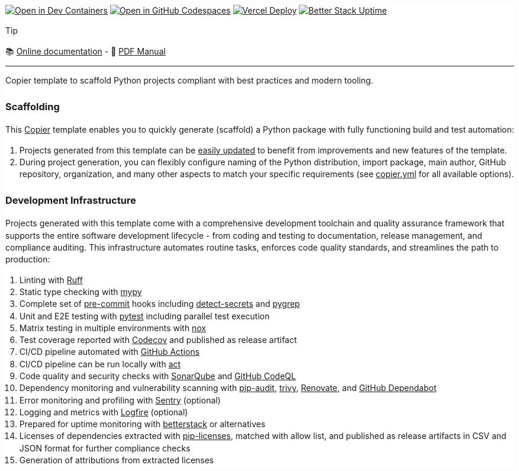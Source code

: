 [![Open in Dev Containers](https://img.shields.io/static/v1?label=Dev%20Containers&message=Open&color=blue&logo=data:image/svg%2bxml;base64,PHN2ZyB4bWxucz0iaHR0cDovL3d3dy53My5vcmcvMjAwMC9zdmciIHZpZXdCb3g9IjAgMCAyNCAyNCI+PHBhdGggZmlsbD0iI2ZmZiIgZD0iTTE3IDE2VjdsLTYgNU0yIDlWOGwxLTFoMWw0IDMgOC04aDFsNCAyIDEgMXYxNGwtMSAxLTQgMmgtMWwtOC04LTQgM0gzbC0xLTF2LTFsMy0zIi8+PC9zdmc+)](https://vscode.dev/redirect?url=vscode://ms-vscode-remote.remote-containers/cloneInVolume?url=https://github.com/helmut-hoffer-von-ankershoffen/oe-python-template)
[![Open in GitHub Codespaces](https://img.shields.io/static/v1?label=GitHub%20Codespaces&message=Open&color=blue&logo=github)](https://github.com/codespaces/new/helmut-hoffer-von-ankershoffen/oe-python-template)
[![Vercel Deploy](https://deploy-badge.vercel.app/vercel/oe-python-template?root=docs)](https://oe-python-template.vercel.app/api/v1/hello/world)
[![Better Stack Uptime](https://uptime.betterstack.com/status-badges/v1/monitor/1vze5.svg)](https://helmut-hoffer-von-ankershoffen.betteruptime.com/)



> [!TIP]
> 📚 [Online documentation](https://oe-python-template.readthedocs.io/en/latest/) - 📖 [PDF Manual](https://oe-python-template.readthedocs.io/_/downloads/en/latest/pdf/)

---


Copier template to scaffold Python projects compliant with best practices and modern tooling.

### Scaffolding

This [Copier](https://copier.readthedocs.io/en/stable/) template enables you to quickly generate (scaffold) a Python package with fully functioning build and test automation:

1. Projects generated from this template can be [easily updated](https://copier.readthedocs.io/en/stable/updating/) to benefit from improvements and new features of the template.
2. During project generation, you can flexibly configure naming of the Python distribution, import package, main author, GitHub repository, organization, and many other aspects to match your specific requirements (see [copier.yml](https://github.com/helmut-hoffer-von-ankershoffen/oe-python-template/blob/main/copier.yml) for all available options).

### Development Infrastructure

Projects generated with this template come with a comprehensive development toolchain and quality assurance framework that supports the entire software development lifecycle - from coding and testing to documentation, release management, and compliance auditing. This infrastructure automates routine tasks, enforces code quality standards, and streamlines the path to production:

1. Linting with [Ruff](https://github.com/astral-sh/ruff)
2. Static type checking with [mypy](https://mypy.readthedocs.io/en/stable/)
3. Complete set of [pre-commit](https://pre-commit.com/) hooks including [detect-secrets](https://github.com/Yelp/detect-secrets) and [pygrep](https://github.com/pre-commit/pygrep-hooks)
4. Unit and E2E testing with [pytest](https://docs.pytest.org/en/stable/) including parallel test execution
5. Matrix testing in multiple environments with [nox](https://nox.thea.codes/en/stable/)
6. Test coverage reported with [Codecov](https://codecov.io/) and published as release artifact
7. CI/CD pipeline automated with [GitHub Actions](https://github.com/features/actions)
8. CI/CD pipeline can be run locally with [act](https://github.com/nektos/act)
9. Code quality and security checks with [SonarQube](https://www.sonarsource.com/products/sonarcloud) and [GitHub CodeQL](https://codeql.github.com/)
10. Dependency monitoring and vulnerability scanning with [pip-audit](https://pypi.org/project/pip-audit/), [trivy](https://trivy.dev/latest/), [Renovate](https://github.com/renovatebot/renovate), and [GitHub Dependabot](https://docs.github.com/en/code-security/getting-started/dependabot-quickstart-guide)
11. Error monitoring and profiling with [Sentry](https://sentry.io/)  (optional)
12. Logging and metrics with [Logfire](https://logfire.dev/) (optional)
13. Prepared for uptime monitoring with [betterstack](https://betterstack.com/) or alternatives
13. Licenses of dependencies extracted with [pip-licenses](https://pypi.org/project/pip-licenses/), matched with allow list, and published as release artifacts in CSV and JSON format for further compliance checks
14. Generation of attributions from extracted licenses

[//]: # (README.md generated from docs/partials/README_*.md)